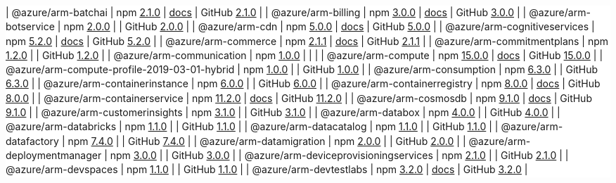 | @azure/arm-batchai | npm [2.1.0](https://www.npmjs.com/package/@azure/arm-batchai/v/2.1.0) | [docs](/javascript/api/overview/azure/batchai) | GitHub [2.1.0](https://github.com/Azure/azure-sdk-for-js/tree/master/sdk/batchai/arm-batchai) |
| @azure/arm-billing | npm [3.0.0](https://www.npmjs.com/package/@azure/arm-billing/v/3.0.0) | [docs](/javascript/api/overview/azure/billing) | GitHub [3.0.0](https://github.com/Azure/azure-sdk-for-js/tree/master/sdk/billing/arm-billing) |
| @azure/arm-botservice | npm [2.0.0](https://www.npmjs.com/package/@azure/arm-botservice/v/2.0.0) |  | GitHub [2.0.0](https://github.com/Azure/azure-sdk-for-js/tree/master/sdk/botservice/arm-botservice) |
| @azure/arm-cdn | npm [5.0.0](https://www.npmjs.com/package/@azure/arm-cdn/v/5.0.0) | [docs](/javascript/api/overview/azure/cdn) | GitHub [5.0.0](https://github.com/Azure/azure-sdk-for-js/tree/master/sdk/cdn/arm-cdn) |
| @azure/arm-cognitiveservices | npm [5.2.0](https://www.npmjs.com/package/@azure/arm-cognitiveservices/v/5.2.0) | [docs](/javascript/api/overview/azure/cognitive-services) | GitHub [5.2.0](https://github.com/Azure/azure-sdk-for-js/tree/master/sdk/cognitiveservices/arm-cognitiveservices) |
| @azure/arm-commerce | npm [2.1.1](https://www.npmjs.com/package/@azure/arm-commerce/v/2.1.1) | [docs](/javascript/api/overview/azure/commerce) | GitHub [2.1.1](https://github.com/Azure/azure-sdk-for-js/tree/master/sdk/commerce/arm-commerce) |
| @azure/arm-commitmentplans | npm [1.2.0](https://www.npmjs.com/package/@azure/arm-commitmentplans/v/1.2.0) |  | GitHub [1.2.0](https://github.com/Azure/azure-sdk-for-js/tree/master/sdk/machinelearning/arm-commitmentplans) |
| @azure/arm-communication | npm [1.0.0](https://www.npmjs.com/package/@azure/arm-communication/v/1.0.0) |  |  |
| @azure/arm-compute | npm [15.0.0](https://www.npmjs.com/package/@azure/arm-compute/v/15.0.0) | [docs](/javascript/api/overview/azure/virtualmachines) | GitHub [15.0.0](https://github.com/Azure/azure-sdk-for-js/tree/master/sdk/compute/arm-compute) |
| @azure/arm-compute-profile-2019-03-01-hybrid | npm [1.0.0](https://www.npmjs.com/package/@azure/arm-compute-profile-2019-03-01-hybrid/v/1.0.0) |  | GitHub [1.0.0](https://github.com/Azure/azure-sdk-for-js/tree/master/sdk/compute/arm-compute-profile-2019-03-01-hybrid) |
| @azure/arm-consumption | npm [6.3.0](https://www.npmjs.com/package/@azure/arm-consumption/v/6.3.0) |  | GitHub [6.3.0](https://github.com/Azure/azure-sdk-for-js/tree/master/sdk/consumption/arm-consumption) |
| @azure/arm-containerinstance | npm [6.0.0](https://www.npmjs.com/package/@azure/arm-containerinstance/v/6.0.0) |  | GitHub [6.0.0](https://github.com/Azure/azure-sdk-for-js/tree/master/sdk/containerinstance/arm-containerinstance) |
| @azure/arm-containerregistry | npm [8.0.0](https://www.npmjs.com/package/@azure/arm-containerregistry/v/8.0.0) | [docs](/javascript/api/overview/azure/container-registry) | GitHub [8.0.0](https://github.com/Azure/azure-sdk-for-js/tree/master/sdk/containerregistry/arm-containerregistry) |
| @azure/arm-containerservice | npm [11.2.0](https://www.npmjs.com/package/@azure/arm-containerservice/v/11.2.0) | [docs](/javascript/api/overview/azure/container-service) | GitHub [11.2.0](https://github.com/Azure/azure-sdk-for-js/tree/master/sdk/containerservice/arm-containerservice) |
| @azure/arm-cosmosdb | npm [9.1.0](https://www.npmjs.com/package/@azure/arm-cosmosdb/v/9.1.0) | [docs](/javascript/api/overview/azure/cosmos-db) | GitHub [9.1.0](https://github.com/Azure/azure-sdk-for-js/tree/master/sdk/cosmosdb/arm-cosmosdb) |
| @azure/arm-customerinsights | npm [3.1.0](https://www.npmjs.com/package/@azure/arm-customerinsights/v/3.1.0) |  | GitHub [3.1.0](https://github.com/Azure/azure-sdk-for-js/tree/master/sdk/customer-insights/arm-customerinsights) |
| @azure/arm-databox | npm [4.0.0](https://www.npmjs.com/package/@azure/arm-databox/v/4.0.0) |  | GitHub [4.0.0](https://github.com/Azure/azure-sdk-for-js/tree/master/sdk/databox/arm-databox) |
| @azure/arm-databricks | npm [1.1.0](https://www.npmjs.com/package/@azure/arm-databricks/v/1.1.0) |  | GitHub [1.1.0](https://github.com/Azure/azure-sdk-for-js/tree/master/sdk/databricks/arm-databricks) |
| @azure/arm-datacatalog | npm [1.1.0](https://www.npmjs.com/package/@azure/arm-datacatalog/v/1.1.0) |  | GitHub [1.1.0](https://github.com/Azure/azure-sdk-for-js/tree/master/sdk/datacatalog/arm-datacatalog) |
| @azure/arm-datafactory | npm [7.4.0](https://www.npmjs.com/package/@azure/arm-datafactory/v/7.4.0) |  | GitHub [7.4.0](https://github.com/Azure/azure-sdk-for-js/tree/master/sdk/datafactory/arm-datafactory) |
| @azure/arm-datamigration | npm [2.0.0](https://www.npmjs.com/package/@azure/arm-datamigration/v/2.0.0) |  | GitHub [2.0.0](https://github.com/Azure/azure-sdk-for-js/tree/master/sdk/datamigration/arm-datamigration) |
| @azure/arm-deploymentmanager | npm [3.0.0](https://www.npmjs.com/package/@azure/arm-deploymentmanager/v/3.0.0) |  | GitHub [3.0.0](https://github.com/Azure/azure-sdk-for-js/tree/master/sdk/deploymentmanager/arm-deploymentmanager) |
| @azure/arm-deviceprovisioningservices | npm [2.1.0](https://www.npmjs.com/package/@azure/arm-deviceprovisioningservices/v/2.1.0) |  | GitHub [2.1.0](https://github.com/Azure/azure-sdk-for-js/tree/master/sdk/deviceprovisioningservices/arm-deviceprovisioningservices) |
| @azure/arm-devspaces | npm [1.1.0](https://www.npmjs.com/package/@azure/arm-devspaces/v/1.1.0) |  | GitHub [1.1.0](https://github.com/Azure/azure-sdk-for-js/tree/master/sdk/devspaces/arm-devspaces) |
| @azure/arm-devtestlabs | npm [3.2.0](https://www.npmjs.com/package/@azure/arm-devtestlabs/v/3.2.0) | [docs](/javascript/api/overview/azure/devtest-labs) | GitHub [3.2.0](https://github.com/Azure/azure-sdk-for-js/tree/master/sdk/devtestlabs/arm-devtestlabs) |